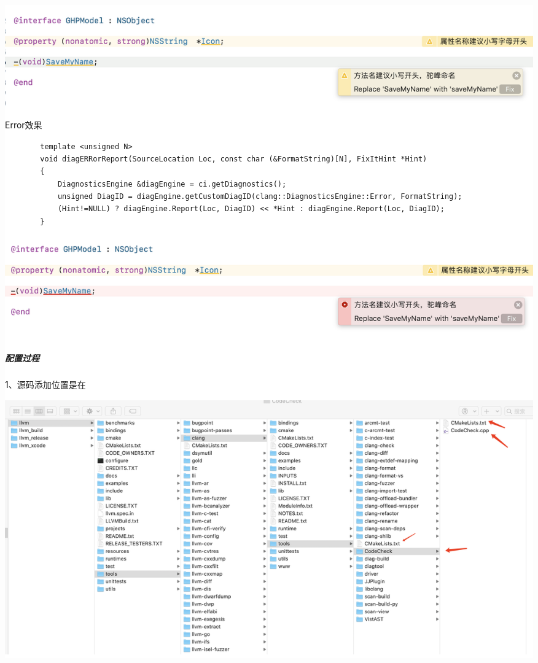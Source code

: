 ![img](/img/Simple_2/46.png)

Error效果

```
        template <unsigned N>
        void diagERRorReport(SourceLocation Loc, const char (&FormatString)[N], FixItHint *Hint)
        {
            DiagnosticsEngine &diagEngine = ci.getDiagnostics();
            unsigned DiagID = diagEngine.getCustomDiagID(clang::DiagnosticsEngine::Error, FormatString);
            (Hint!=NULL) ? diagEngine.Report(Loc, DiagID) << *Hint : diagEngine.Report(Loc, DiagID);
        }
```

![img](/img/Simple_2/47.png)

##### 配置过程

1、源码添加位置是在

![img](/img/Simple_2/41.png)
